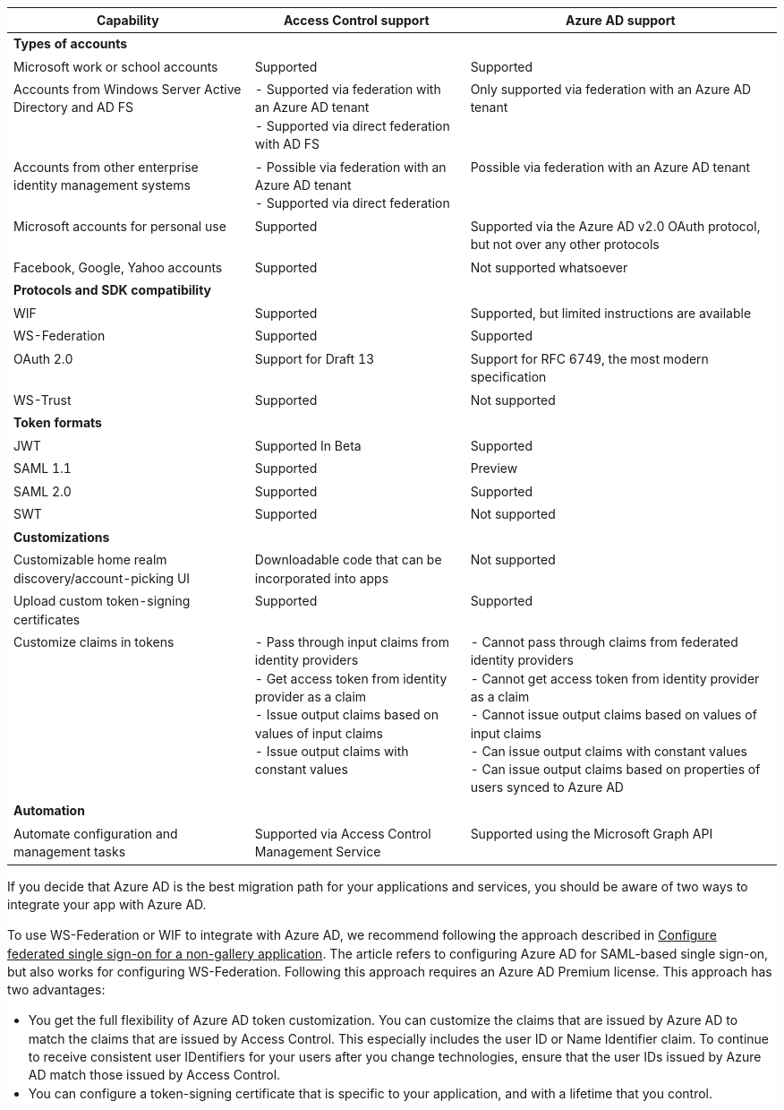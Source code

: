 | Capability | Access Control support | Azure AD support |
| ---------- | ----------- | ---------------- |
| **Types of accounts** | | |
| Microsoft work or school accounts | Supported | Supported |
| Accounts from Windows Server Active Directory and AD FS |- Supported via federation with an Azure AD tenant <br />- Supported via direct federation with AD FS | Only supported via federation with an Azure AD tenant | 
| Accounts from other enterprise identity management systems |- Possible via federation with an Azure AD tenant <br />- Supported via direct federation | Possible via federation with an Azure AD tenant |
| Microsoft accounts for personal use | Supported | Supported via the Azure AD v2.0 OAuth protocol, but not over any other protocols | 
| Facebook, Google, Yahoo accounts | Supported | Not supported whatsoever |
| **Protocols and SDK compatibility** | | |
| WIF | Supported | Supported, but limited instructions are available |
| WS-Federation | Supported | Supported |
| OAuth 2.0 | Support for Draft 13 | Support for RFC 6749, the most modern specification |
| WS-Trust | Supported | Not supported |
| **Token formats** | | |
| JWT | Supported In Beta | Supported |
| SAML 1.1 | Supported | Preview |
| SAML 2.0 | Supported | Supported |
| SWT | Supported | Not supported |
| **Customizations** | | |
| Customizable home realm discovery/account-picking UI | Downloadable code that can be incorporated into apps | Not supported |
| Upload custom token-signing certificates | Supported | Supported |
| Customize claims in tokens |- Pass through input claims from identity providers<br />- Get access token from identity provider as a claim<br />- Issue output claims based on values of input claims<br />- Issue output claims with constant values |- Cannot pass through claims from federated identity providers<br />- Cannot get access token from identity provider as a claim<br />- Cannot issue output claims based on values of input claims<br />- Can issue output claims with constant values<br />- Can issue output claims based on properties of users synced to Azure AD |
| **Automation** | | |
| Automate configuration and management tasks | Supported via Access Control Management Service | Supported using the Microsoft Graph API |

If you decide that Azure AD is the best migration path for your applications and services, you should be aware of two ways to integrate your app with Azure AD.

To use WS-Federation or WIF to integrate with Azure AD, we recommend following the approach described in [Configure federated single sign-on for a non-gallery application](../manage-apps/configure-saml-single-sign-on.md). The article refers to configuring Azure AD for SAML-based single sign-on, but also works for configuring WS-Federation. Following this approach requires an Azure AD Premium license. This approach has two advantages:

- You get the full flexibility of Azure AD token customization. You can customize the claims that are issued by Azure AD to match the claims that are issued by Access Control. This especially includes the user ID or Name Identifier claim. To continue to receive consistent user IDentifiers for your users after you change technologies, ensure that the user IDs issued by Azure AD match those issued by Access Control.
- You can configure a token-signing certificate that is specific to your application, and with a lifetime that you control.
